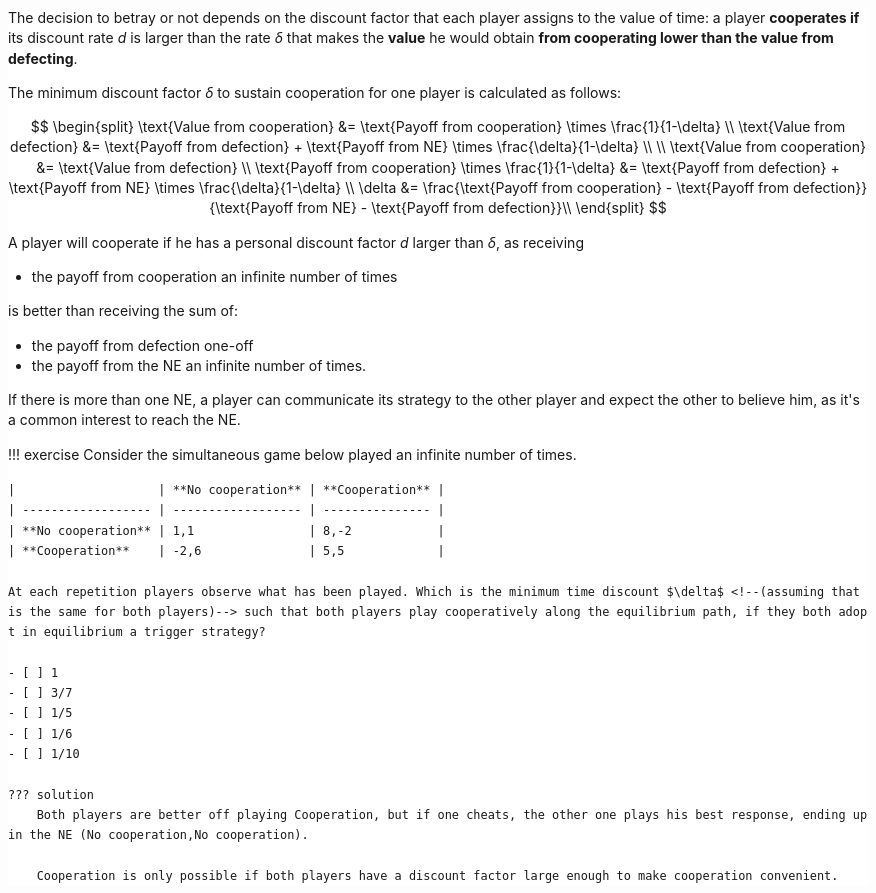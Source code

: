 The decision to betray or not depends on the discount factor that each player assigns to the value of time: a player **cooperates if** its discount rate $d$ is larger than the rate $\delta$ that makes the **value** he would obtain **from cooperating lower than the value from defecting**.   

The minimum discount factor $\delta$ to sustain cooperation for one player is calculated as follows:

$$
\begin{split}
\text{Value from cooperation} &= \text{Payoff from cooperation} \times \frac{1}{1-\delta} \\
\text{Value from defection} &= \text{Payoff from defection} + \text{Payoff from NE} \times \frac{\delta}{1-\delta} \\
\\
\text{Value from cooperation} &= \text{Value from defection} \\
\text{Payoff from cooperation} \times \frac{1}{1-\delta} &= \text{Payoff from defection} + \text{Payoff from NE} \times \frac{\delta}{1-\delta} \\
\delta &= \frac{\text{Payoff from cooperation} - \text{Payoff from defection}}{\text{Payoff from NE} - \text{Payoff from defection}}\\
\end{split}
$$

A player will cooperate if he has a personal discount factor $d$ larger than $\delta$, as receiving 

- the payoff from cooperation an infinite number of times

is better than receiving the sum of:

- the payoff from defection  one-off 
- the payoff from the NE an infinite number of times.

If there is more than one NE, a player can communicate its strategy to the other player and expect the other to believe him, as it's a common interest to reach the NE.

!!! exercise
	Consider the simultaneous game below played an infinite number of times.
	
	|                    | **No cooperation** | **Cooperation** |
	| ------------------ | ------------------ | --------------- |
	| **No cooperation** | 1,1                | 8,-2            |
	| **Cooperation**    | -2,6               | 5,5             |
	
	At each repetition players observe what has been played. Which is the minimum time discount $\delta$ <!--(assuming that is the same for both players)--> such that both players play cooperatively along the equilibrium path, if they both adopt in equilibrium a trigger strategy?  
	
	- [ ] 1
	- [ ] 3/7
	- [ ] 1/5
	- [ ] 1/6
	- [ ] 1/10
	
	??? solution
		Both players are better off playing Cooperation, but if one cheats, the other one plays his best response, ending up in the NE (No cooperation,No cooperation).
		
		Cooperation is only possible if both players have a discount factor large enough to make cooperation convenient.
		
